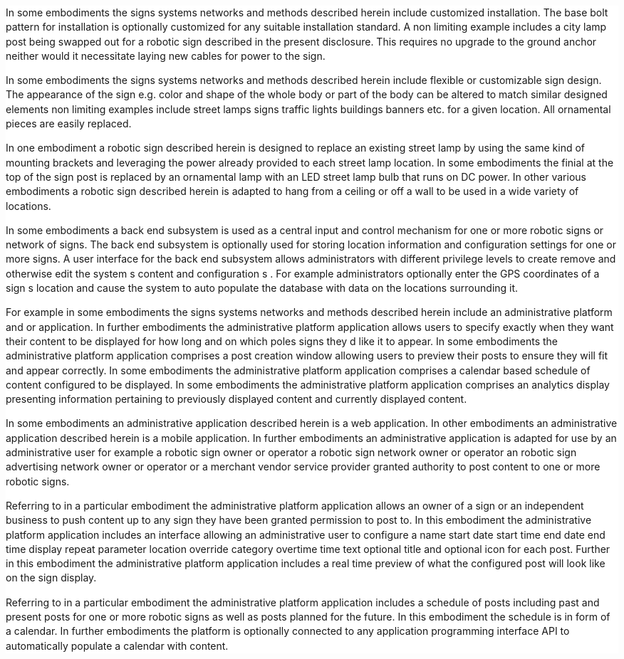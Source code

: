 In some embodiments the signs systems networks and methods described herein include customized installation. The base bolt pattern for installation is optionally customized for any suitable installation standard. A non limiting example includes a city lamp post being swapped out for a robotic sign described in the present disclosure. This requires no upgrade to the ground anchor neither would it necessitate laying new cables for power to the sign.

In some embodiments the signs systems networks and methods described herein include flexible or customizable sign design. The appearance of the sign e.g. color and shape of the whole body or part of the body can be altered to match similar designed elements non limiting examples include street lamps signs traffic lights buildings banners etc. for a given location. All ornamental pieces are easily replaced.

In one embodiment a robotic sign described herein is designed to replace an existing street lamp by using the same kind of mounting brackets and leveraging the power already provided to each street lamp location. In some embodiments the finial at the top of the sign post is replaced by an ornamental lamp with an LED street lamp bulb that runs on DC power. In other various embodiments a robotic sign described herein is adapted to hang from a ceiling or off a wall to be used in a wide variety of locations.

In some embodiments a back end subsystem is used as a central input and control mechanism for one or more robotic signs or network of signs. The back end subsystem is optionally used for storing location information and configuration settings for one or more signs. A user interface for the back end subsystem allows administrators with different privilege levels to create remove and otherwise edit the system s content and configuration s . For example administrators optionally enter the GPS coordinates of a sign s location and cause the system to auto populate the database with data on the locations surrounding it.

For example in some embodiments the signs systems networks and methods described herein include an administrative platform and or application. In further embodiments the administrative platform application allows users to specify exactly when they want their content to be displayed for how long and on which poles signs they d like it to appear. In some embodiments the administrative platform application comprises a post creation window allowing users to preview their posts to ensure they will fit and appear correctly. In some embodiments the administrative platform application comprises a calendar based schedule of content configured to be displayed. In some embodiments the administrative platform application comprises an analytics display presenting information pertaining to previously displayed content and currently displayed content.

In some embodiments an administrative application described herein is a web application. In other embodiments an administrative application described herein is a mobile application. In further embodiments an administrative application is adapted for use by an administrative user for example a robotic sign owner or operator a robotic sign network owner or operator an robotic sign advertising network owner or operator or a merchant vendor service provider granted authority to post content to one or more robotic signs.

Referring to in a particular embodiment the administrative platform application allows an owner of a sign or an independent business to push content up to any sign they have been granted permission to post to. In this embodiment the administrative platform application includes an interface allowing an administrative user to configure a name start date start time end date end time display repeat parameter location override category overtime time text optional title and optional icon for each post. Further in this embodiment the administrative platform application includes a real time preview of what the configured post will look like on the sign display.

Referring to in a particular embodiment the administrative platform application includes a schedule of posts including past and present posts for one or more robotic signs as well as posts planned for the future. In this embodiment the schedule is in form of a calendar. In further embodiments the platform is optionally connected to any application programming interface API to automatically populate a calendar with content.
